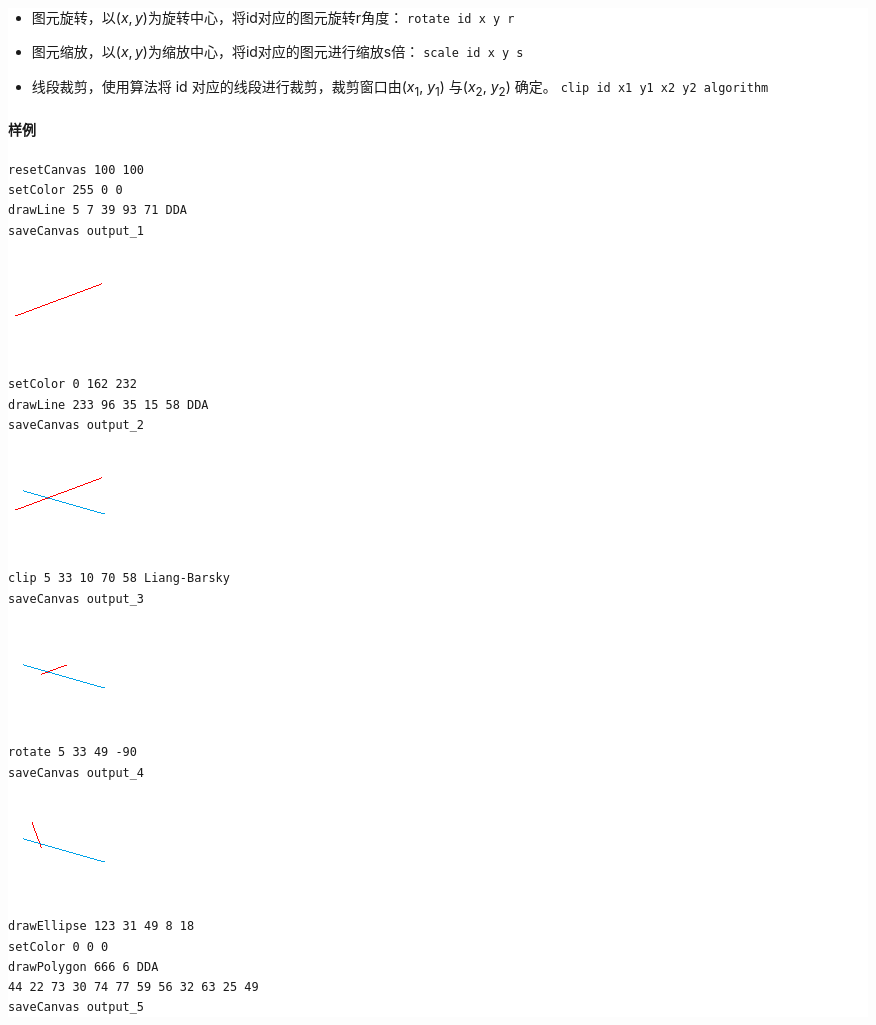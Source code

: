 - 图元旋转，以$(x,y)$为旋转中心，将id对应的图元旋转r角度：
`rotate id x y r`

- 图元缩放，以$(x,y)$为缩放中心，将id对应的图元进行缩放s倍：
`scale id x y s`

- 线段裁剪，使用算法将 id 对应的线段进行裁剪，裁剪窗口由($x_1$, $y_1$) 与($x_2$, $y_2$) 确定。
`clip id x1 y1 x2 y2 algorithm`

#### 样例
```
resetCanvas 100 100
setColor 255 0 0
drawLine 5 7 39 93 71 DDA
saveCanvas output_1
```
![](picture\output_1.bmp "output_1.bmp")
```
setColor 0 162 232
drawLine 233 96 35 15 58 DDA
saveCanvas output_2
```
![](picture\output_2.bmp "output_2.bmp")
```
clip 5 33 10 70 58 Liang-Barsky
saveCanvas output_3
```
![](picture\output_3.bmp "output_3.bmp")
```
rotate 5 33 49 -90
saveCanvas output_4
```
![](picture\output_4.bmp "output_4.bmp")
```
drawEllipse 123 31 49 8 18
setColor 0 0 0
drawPolygon 666 6 DDA
44 22 73 30 74 77 59 56 32 63 25 49
saveCanvas output_5
```